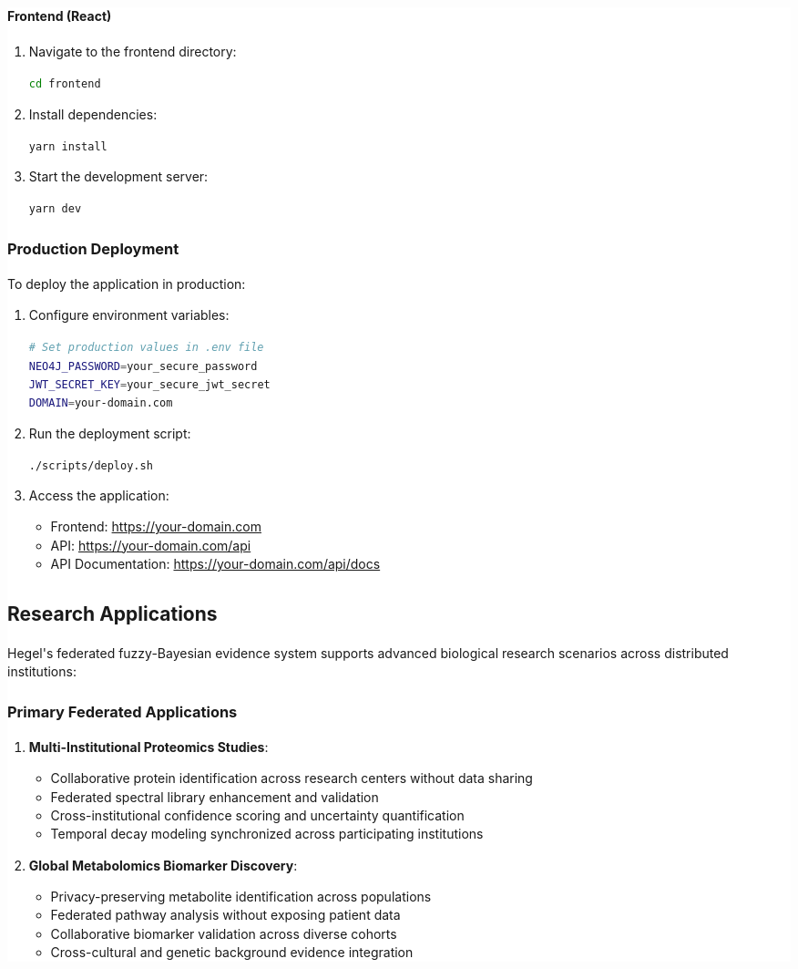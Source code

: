 #### Frontend (React)

1. Navigate to the frontend directory:
   ```bash
   cd frontend
   ```

2. Install dependencies:
   ```bash
   yarn install
   ```

3. Start the development server:
   ```bash
   yarn dev
   ```

### Production Deployment

To deploy the application in production:

1. Configure environment variables:
   ```bash
   # Set production values in .env file
   NEO4J_PASSWORD=your_secure_password
   JWT_SECRET_KEY=your_secure_jwt_secret
   DOMAIN=your-domain.com
   ```

2. Run the deployment script:
   ```bash
   ./scripts/deploy.sh
   ```

3. Access the application:
   - Frontend: https://your-domain.com
   - API: https://your-domain.com/api
   - API Documentation: https://your-domain.com/api/docs

## Research Applications

Hegel's federated fuzzy-Bayesian evidence system supports advanced biological research scenarios across distributed institutions:

### Primary Federated Applications

1. **Multi-Institutional Proteomics Studies**: 
   - Collaborative protein identification across research centers without data sharing
   - Federated spectral library enhancement and validation
   - Cross-institutional confidence scoring and uncertainty quantification
   - Temporal decay modeling synchronized across participating institutions

2. **Global Metabolomics Biomarker Discovery**: 
   - Privacy-preserving metabolite identification across populations
   - Federated pathway analysis without exposing patient data
   - Collaborative biomarker validation across diverse cohorts
   - Cross-cultural and genetic background evidence integration
